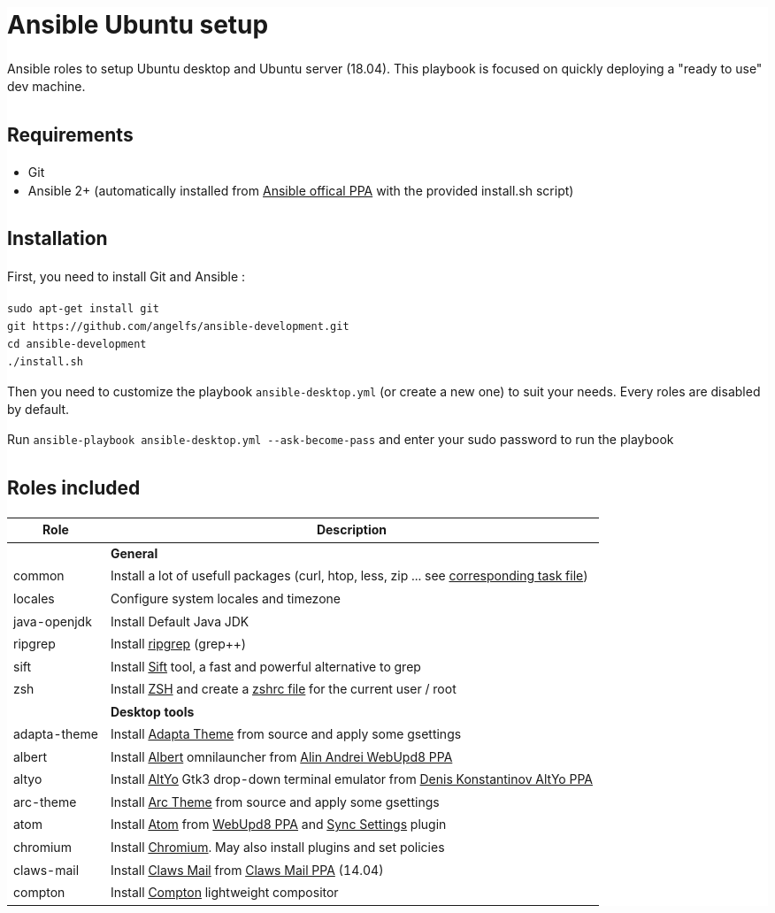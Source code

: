 # Ansible Ubuntu setup

Ansible roles to setup Ubuntu desktop and Ubuntu server (18.04). This playbook is focused on quickly deploying a "ready to use" dev machine.


## Requirements
- Git
- Ansible 2+ (automatically installed from [Ansible offical PPA](https://launchpad.net/~ansible/+archive/ubuntu/ansible) with the provided install.sh script)


## Installation
First, you need to install Git and Ansible :
```
sudo apt-get install git
git https://github.com/angelfs/ansible-development.git
cd ansible-development
./install.sh
```

Then you need to customize the playbook `ansible-desktop.yml` (or create a new one) to suit your needs. Every roles are disabled by default.

Run `ansible-playbook ansible-desktop.yml --ask-become-pass` and enter your sudo password to run the playbook

## Roles included

| Role                     | Description                                                                                                                                                                                                                                                                                                                           |
| ------------------------ | ------------------------------------------------------------------------------------------------------------------------------------------------------------------------------------------------------------------------------------------------------------------------------------------------------------------------------------- |
| | **General** |
| common                   | Install a lot of usefull packages (curl, htop, less, zip ... see [corresponding task file](https://github.com/Benoth/ansible-ubuntu/blob/master/roles/common/tasks/main.yml))                                                                                                                                                         |
| locales                  | Configure system locales and timezone                                                                                                                                                                                                                                                                                                 |
| java-openjdk             | Install Default Java JDK                                                                                                                                                                                                                                                                                                              |
| ripgrep                  | Install [ripgrep](https://github.com/jimhester/ripgrep) (grep++)                            |
| sift                     | Install [Sift](https://sift-tool.org/) tool, a fast and powerful alternative to grep                                                                                                                                                                                                                                                  |
| zsh                      | Install [ZSH](http://www.zsh.org/) and create a [zshrc file](https://github.com/Benoth/ansible-ubuntu/blob/master/roles/zsh/files/zshrc) for the current user / root                                                                                                                                                                  |
| | **Desktop tools** |
| adapta-theme             | Install [Adapta Theme](https://github.com/tista500/Adapta/) from source and apply some gsettings                                                         |
| albert                   | Install [Albert](https://github.com/ManuelSchneid3r/albert) omnilauncher from [Alin Andrei WebUpd8 PPA](https://launchpad.net/~nilarimogard/+archive/ubuntu/webupd8)                                                                                                                                                                  |
| altyo                    | Install [AltYo](https://github.com/linvinus/AltYo) Gtk3 drop-down terminal emulator from [Denis Konstantinov AltYo PPA](https://launchpad.net/~linvinus/+archive/ubuntu/altyo)                                                                                                                                                        |
| arc-theme                | Install [Arc Theme](https://github.com/horst3180/arc-theme) from source and apply some gsettings                                                         |
| atom                     | Install [Atom](https://atom.io/) from [WebUpd8 PPA](https://launchpad.net/~webupd8team/+archive/ubuntu/atom) and [Sync Settings](https://atom.io/packages/sync-settings) plugin                                                                                                                                                       |
| chromium                 | Install [Chromium](https://www.chromium.org/). May also install plugins and set policies                                                                                                                                                                                                                                              |
| claws-mail               | Install [Claws Mail](http://www.claws-mail.org/) from [Claws Mail PPA](https://launchpad.net/~claws-mail/+archive/ubuntu/ppa) (14.04)                                                                                                                                                                                                 |
| compton                  | Install [Compton](https://github.com/chjj/compton) lightweight compositor                                                                                                                                                                                                                                                             |